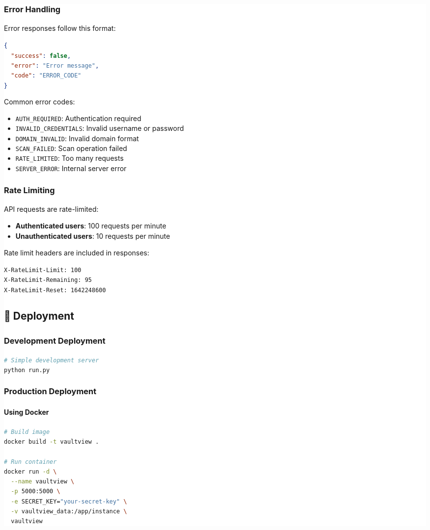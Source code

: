 ### **Error Handling**

Error responses follow this format:

```json
{
  "success": false,
  "error": "Error message",
  "code": "ERROR_CODE"
}
```

Common error codes:
- `AUTH_REQUIRED`: Authentication required
- `INVALID_CREDENTIALS`: Invalid username or password
- `DOMAIN_INVALID`: Invalid domain format
- `SCAN_FAILED`: Scan operation failed
- `RATE_LIMITED`: Too many requests
- `SERVER_ERROR`: Internal server error

### **Rate Limiting**

API requests are rate-limited:
- **Authenticated users**: 100 requests per minute
- **Unauthenticated users**: 10 requests per minute

Rate limit headers are included in responses:
```
X-RateLimit-Limit: 100
X-RateLimit-Remaining: 95
X-RateLimit-Reset: 1642248600
```

## 🚀 Deployment

### **Development Deployment**

```bash
# Simple development server
python run.py
```

### **Production Deployment**

#### **Using Docker**

```bash
# Build image
docker build -t vaultview .

# Run container
docker run -d \
  --name vaultview \
  -p 5000:5000 \
  -e SECRET_KEY="your-secret-key" \
  -v vaultview_data:/app/instance \
  vaultview
```
